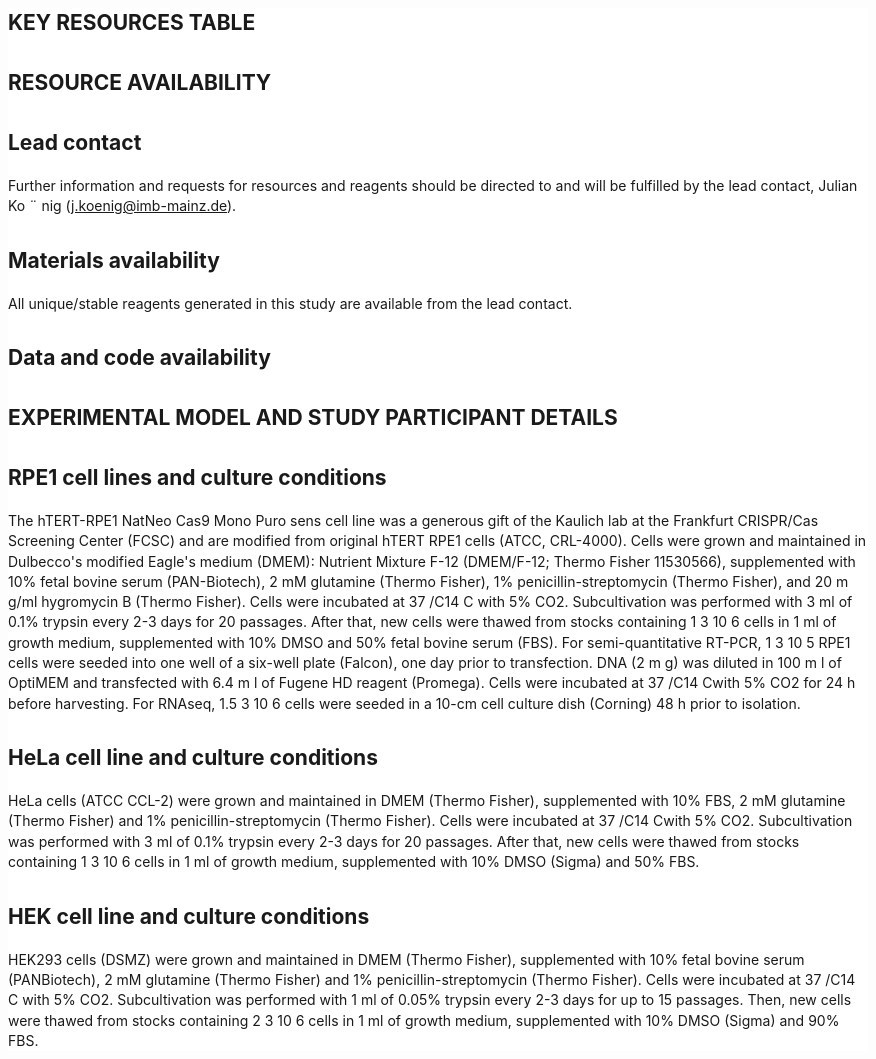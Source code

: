 ## KEY RESOURCES TABLE

## RESOURCE AVAILABILITY

## Lead contact

Further information and requests for resources and reagents should be directed to and will be fulfilled by the lead contact, Julian Ko ¨ nig (j.koenig@imb-mainz.de).

## Materials availability

All unique/stable reagents generated in this study are available from the lead contact.

## Data and code availability

## EXPERIMENTAL MODEL AND STUDY PARTICIPANT DETAILS

## RPE1 cell lines and culture conditions

The hTERT-RPE1 NatNeo Cas9 Mono Puro sens cell line was a generous gift of the Kaulich lab at the Frankfurt CRISPR/Cas Screening Center (FCSC) and are modified from original hTERT RPE1 cells (ATCC, CRL-4000). Cells were grown and maintained in Dulbecco's modified Eagle's medium (DMEM): Nutrient Mixture F-12 (DMEM/F-12; Thermo Fisher 11530566), supplemented with 10% fetal bovine serum (PAN-Biotech), 2 mM glutamine (Thermo Fisher), 1% penicillin-streptomycin (Thermo Fisher), and 20 m g/ml hygromycin B (Thermo Fisher). Cells were incubated at 37 /C14 C with 5% CO2. Subcultivation was performed with 3 ml of 0.1% trypsin every 2-3 days for 20 passages. After that, new cells were thawed from stocks containing 1 3 10 6 cells in 1 ml of growth medium, supplemented with 10% DMSO and 50% fetal bovine serum (FBS). For semi-quantitative RT-PCR, 1 3 10 5 RPE1 cells were seeded into one well of a six-well plate (Falcon), one day prior to transfection. DNA (2 m g) was diluted in 100 m l of OptiMEM and transfected with 6.4 m l of Fugene HD reagent (Promega). Cells were incubated at 37 /C14 Cwith 5% CO2 for 24 h before harvesting. For RNAseq, 1.5 3 10 6 cells were seeded in a 10-cm cell culture dish (Corning) 48 h prior to isolation.

## HeLa cell line and culture conditions

HeLa cells (ATCC CCL-2) were grown and maintained in DMEM (Thermo Fisher), supplemented with 10% FBS, 2 mM glutamine (Thermo Fisher) and 1% penicillin-streptomycin (Thermo Fisher). Cells were incubated at 37 /C14 Cwith 5% CO2. Subcultivation was performed with 3 ml of 0.1% trypsin every 2-3 days for 20 passages. After that, new cells were thawed from stocks containing 1 3 10 6 cells in 1 ml of growth medium, supplemented with 10% DMSO (Sigma) and 50% FBS.

## HEK cell line and culture conditions

HEK293 cells (DSMZ) were grown and maintained in DMEM (Thermo Fisher), supplemented with 10% fetal bovine serum (PANBiotech), 2 mM glutamine (Thermo Fisher) and 1% penicillin-streptomycin (Thermo Fisher). Cells were incubated at 37 /C14 C with 5% CO2. Subcultivation was performed with 1 ml of 0.05% trypsin every 2-3 days for up to 15 passages. Then, new cells were thawed from stocks containing 2 3 10 6 cells in 1 ml of growth medium, supplemented with 10% DMSO (Sigma) and 90% FBS.
